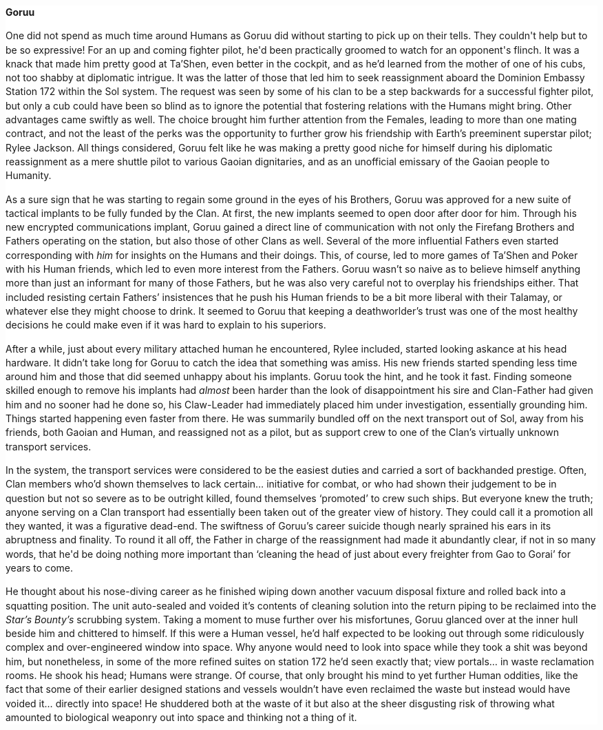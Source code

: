 **Goruu**

One did not spend as much time around Humans as Goruu did without starting to pick up on their tells. They couldn't help but to be so expressive! For an up and coming fighter pilot, he'd been practically groomed to watch for an opponent's flinch. It was a knack that made him pretty good at Ta’Shen, even better in the cockpit, and as he’d learned from the mother of one of his cubs, not too shabby at diplomatic intrigue.  It was the latter of those that led him to seek reassignment aboard the Dominion Embassy Station 172 within the Sol system. The request was seen by some of his clan to be a step backwards for a successful fighter pilot, but only a cub could have been so blind as to ignore the potential that fostering relations with the Humans might bring. Other advantages came swiftly as well. The choice brought him further attention from the Females, leading to more than one mating contract, and not the least of the perks was the opportunity to further grow his friendship with Earth’s preeminent superstar pilot; Rylee Jackson. All things considered, Goruu felt like he was making a pretty good niche for himself during his diplomatic reassignment as a mere shuttle pilot to various Gaoian dignitaries, and as an unofficial emissary of the Gaoian people to Humanity.

As a sure sign that he was starting to regain some ground in the eyes of his Brothers, Goruu was approved for a new suite of tactical implants to be fully funded by the Clan. At first, the new implants seemed to open door after door for him. Through his new encrypted communications implant, Goruu gained a direct line of communication with not only the Firefang Brothers and Fathers operating on the station, but also those of other Clans as well. Several of the more influential Fathers even started corresponding with _him_ for insights on the Humans and their doings. This, of course, led to more games of Ta’Shen and Poker with his Human friends, which led to even more interest from the Fathers. Goruu wasn’t so naive as to believe himself anything more than just an informant for many of those Fathers, but he was also very careful not to overplay his friendships either. That included resisting certain Fathers’ insistences that he push his Human friends to be a bit more liberal with their Talamay, or whatever else they might choose to drink. It seemed to Goruu that keeping a deathworlder’s trust was one of the most healthy decisions he could make even if it was hard to explain to his superiors.

After a while, just about every military attached human he encountered, Rylee included, started looking askance at his head hardware. It didn’t take long for Goruu to catch the idea that something was amiss.  His new friends started spending less time around him and those that did seemed unhappy about his implants. Goruu took the hint, and he took it fast. Finding someone skilled enough to remove his implants had _almost_ been harder than the look of disappointment his sire and Clan-Father had given him and no sooner had he done so, his Claw-Leader had immediately placed him under investigation, essentially grounding him. Things started happening even faster from there. He was summarily bundled off on the next transport out of Sol, away from his friends, both Gaoian and Human, and reassigned not as a pilot, but as support crew to one of the Clan’s virtually unknown transport services.

In the system, the transport services were considered to be the easiest duties and carried a sort of backhanded prestige. Often, Clan members who’d shown themselves to lack certain… initiative for combat, or who had shown their judgement to be in question but not so severe as to be outright killed, found themselves ‘promoted’ to crew such ships. But everyone knew the truth; anyone serving on a Clan transport had essentially been taken out of the greater view of history. They could call it a promotion all they wanted, it was a figurative dead-end. The swiftness of Goruu’s career suicide though nearly sprained his ears in its abruptness and finality. To round it all off, the Father in charge of the reassignment had made it abundantly clear, if not in so many words, that he'd be doing nothing more important than ‘cleaning the head of just about every freighter from Gao to Gorai’ for years to come.

He thought about his nose-diving career as he finished wiping down another vacuum disposal fixture and rolled back into a squatting position. The unit auto-sealed and voided it’s contents of cleaning solution into the return piping to be reclaimed into the _Star’s Bounty’s_ scrubbing system. Taking a moment to muse further over his misfortunes, Goruu glanced over at the inner hull beside him and chittered to himself. If this were a Human vessel, he’d half expected to be looking out through some ridiculously complex and over-engineered window into space. Why anyone would need to look into space while they took a shit was beyond him, but nonetheless, in some of the more refined suites on station 172 he’d seen exactly that; view portals… in waste reclamation rooms. He shook his head; Humans were strange. Of course, that only brought his mind to yet further Human oddities, like the fact that some of their earlier designed stations and vessels wouldn’t have even reclaimed the waste but instead would have voided it… directly into space! He shuddered both at the waste of it but also at the sheer disgusting risk of throwing what amounted to biological weaponry out into space and thinking not a thing of it.
